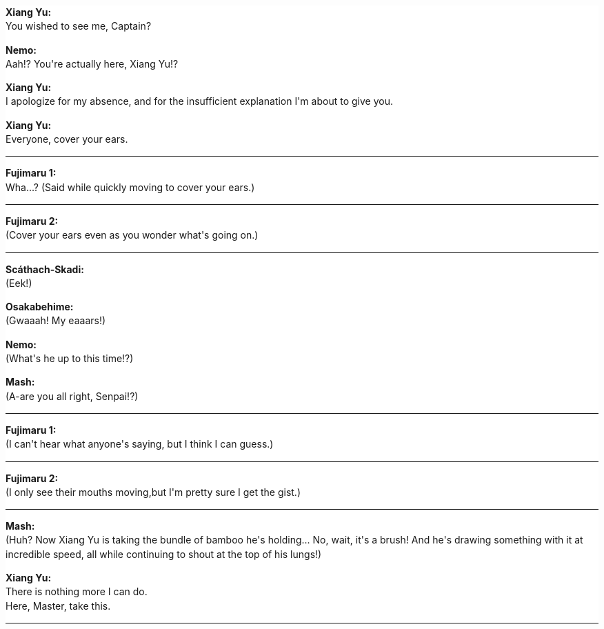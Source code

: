 **Xiang Yu:**   
You wished to see me, Captain?  
  
**Nemo:**   
Aah!? You're actually here, Xiang Yu!?  
  
**Xiang Yu:**   
I apologize for my absence, and for the insufficient explanation I'm about to give you.  
  
**Xiang Yu:**   
Everyone, cover your ears.  
  
---  
  
**Fujimaru 1:**   
Wha...? (Said while quickly moving to cover your ears.)  
  
---  
  
**Fujimaru 2:**   
(Cover your ears even as you wonder what's going on.)  
  
---  
  
**Scáthach-Skadi:**   
(Eek!)  
  
**Osakabehime:**   
(Gwaaah! My eaaars!)  
  
**Nemo:**   
(What's he up to this time!?)  
  
**Mash:**   
(A-are you all right, Senpai!?)  
  
---  
  
**Fujimaru 1:**   
(I can't hear what anyone's saying, but I think I can guess.)  
  
---  
  
**Fujimaru 2:**   
(I only see their mouths moving,but I'm pretty sure I get the gist.)  
  
---  
  
**Mash:**   
(Huh? Now Xiang Yu is taking the bundle of bamboo he's holding... No, wait, it's a brush! And he's drawing something with it at incredible speed, all while continuing to shout at the top of his lungs!)  
  
**Xiang Yu:**   
There is nothing more I can do.  
Here, Master, take this.  
  
---  
  